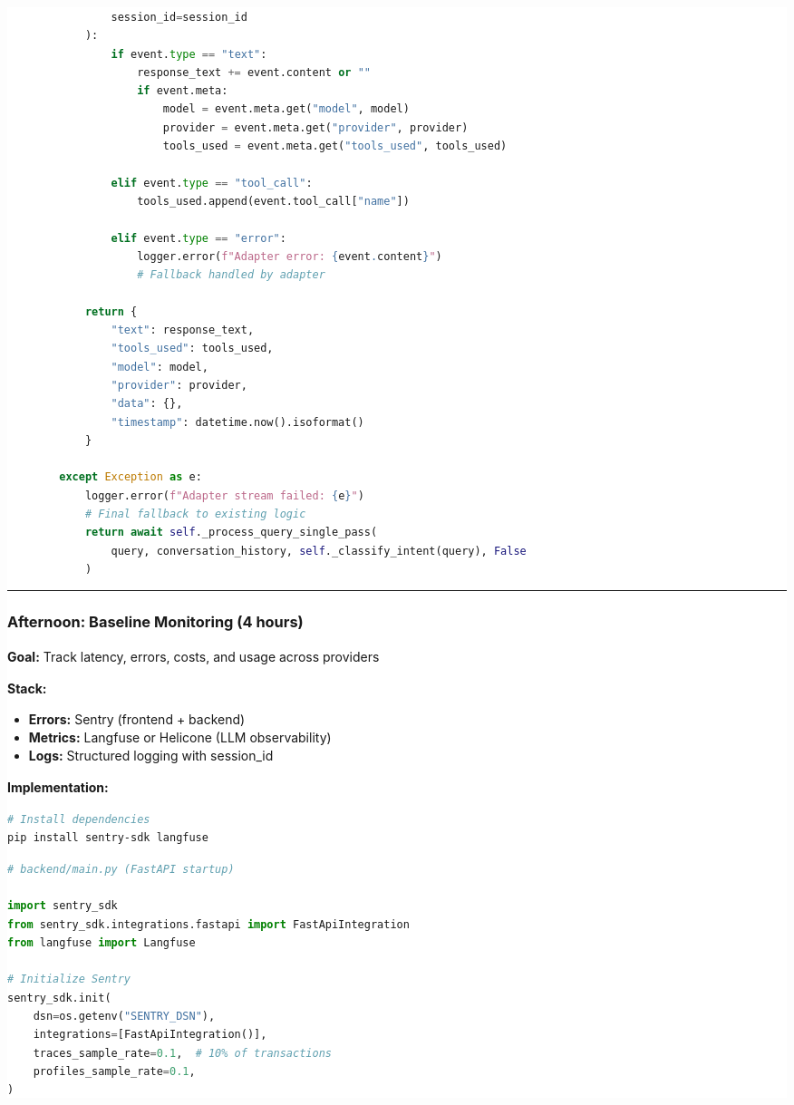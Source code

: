```python
                session_id=session_id
            ):
                if event.type == "text":
                    response_text += event.content or ""
                    if event.meta:
                        model = event.meta.get("model", model)
                        provider = event.meta.get("provider", provider)
                        tools_used = event.meta.get("tools_used", tools_used)

                elif event.type == "tool_call":
                    tools_used.append(event.tool_call["name"])

                elif event.type == "error":
                    logger.error(f"Adapter error: {event.content}")
                    # Fallback handled by adapter

            return {
                "text": response_text,
                "tools_used": tools_used,
                "model": model,
                "provider": provider,
                "data": {},
                "timestamp": datetime.now().isoformat()
            }

        except Exception as e:
            logger.error(f"Adapter stream failed: {e}")
            # Final fallback to existing logic
            return await self._process_query_single_pass(
                query, conversation_history, self._classify_intent(query), False
            )
```

---

### Afternoon: Baseline Monitoring (4 hours)

**Goal:** Track latency, errors, costs, and usage across providers

**Stack:**
- **Errors:** Sentry (frontend + backend)
- **Metrics:** Langfuse or Helicone (LLM observability)
- **Logs:** Structured logging with session_id

**Implementation:**

```bash
# Install dependencies
pip install sentry-sdk langfuse
```

```python
# backend/main.py (FastAPI startup)

import sentry_sdk
from sentry_sdk.integrations.fastapi import FastApiIntegration
from langfuse import Langfuse

# Initialize Sentry
sentry_sdk.init(
    dsn=os.getenv("SENTRY_DSN"),
    integrations=[FastApiIntegration()],
    traces_sample_rate=0.1,  # 10% of transactions
    profiles_sample_rate=0.1,
)

```